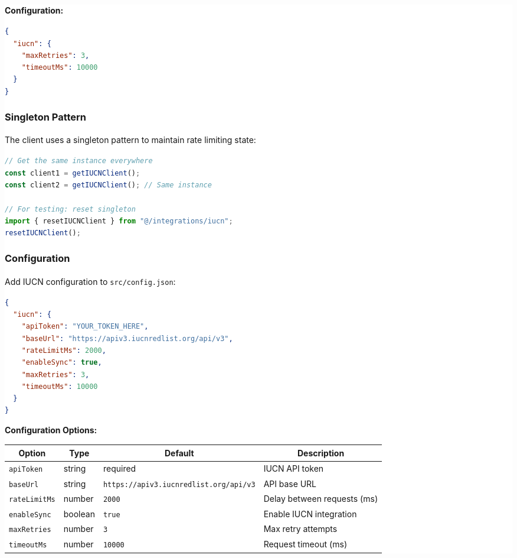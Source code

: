 **Configuration:**
```json
{
  "iucn": {
    "maxRetries": 3,
    "timeoutMs": 10000
  }
}
```

### Singleton Pattern

The client uses a singleton pattern to maintain rate limiting state:

```typescript
// Get the same instance everywhere
const client1 = getIUCNClient();
const client2 = getIUCNClient(); // Same instance

// For testing: reset singleton
import { resetIUCNClient } from "@/integrations/iucn";
resetIUCNClient();
```

### Configuration

Add IUCN configuration to `src/config.json`:

```json
{
  "iucn": {
    "apiToken": "YOUR_TOKEN_HERE",
    "baseUrl": "https://apiv3.iucnredlist.org/api/v3",
    "rateLimitMs": 2000,
    "enableSync": true,
    "maxRetries": 3,
    "timeoutMs": 10000
  }
}
```

**Configuration Options:**

| Option | Type | Default | Description |
|--------|------|---------|-------------|
| `apiToken` | string | required | IUCN API token |
| `baseUrl` | string | `https://apiv3.iucnredlist.org/api/v3` | API base URL |
| `rateLimitMs` | number | `2000` | Delay between requests (ms) |
| `enableSync` | boolean | `true` | Enable IUCN integration |
| `maxRetries` | number | `3` | Max retry attempts |
| `timeoutMs` | number | `10000` | Request timeout (ms) |
